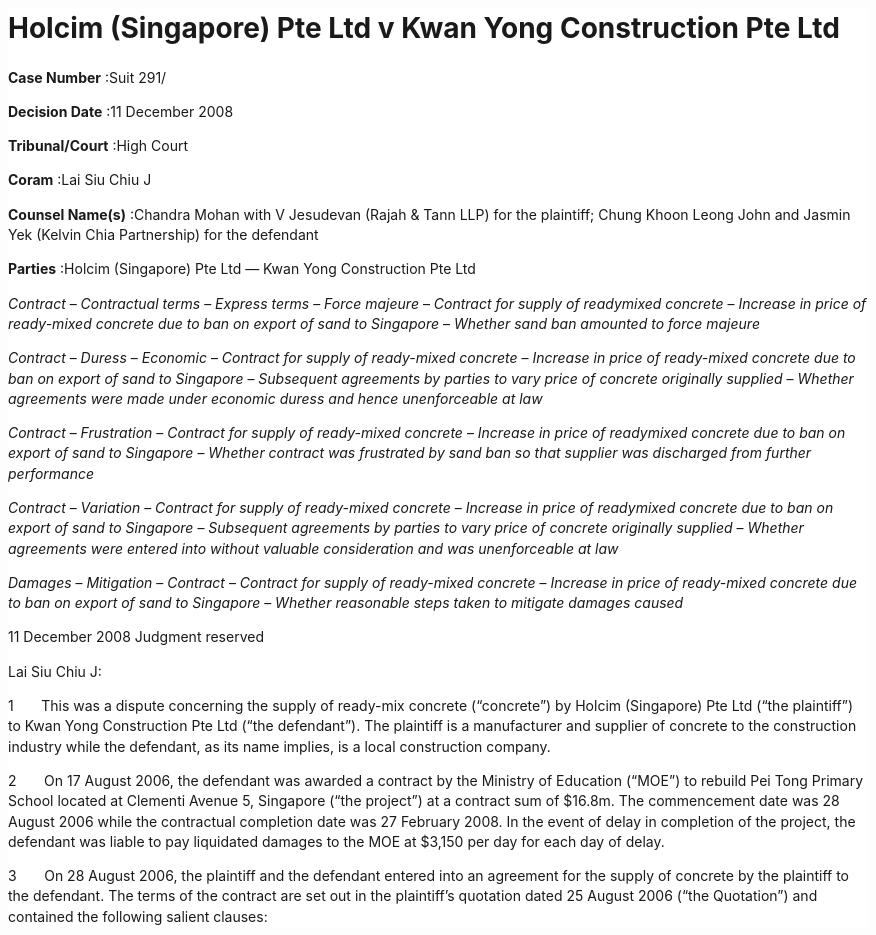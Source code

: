 # Holcim (Singapore) Pte Ltd v Kwan Yong Construction Pte Ltd 



**Case Number** :Suit 291/ 

**Decision Date** :11 December 2008 

**Tribunal/Court** :High Court 

**Coram** :Lai Siu Chiu J 

**Counsel Name(s)** :Chandra Mohan with V Jesudevan (Rajah & Tann LLP) for the plaintiff; Chung Khoon Leong John and Jasmin Yek (Kelvin Chia Partnership) for the defendant 

**Parties** :Holcim (Singapore) Pte Ltd — Kwan Yong Construction Pte Ltd 

_Contract_ – _Contractual terms_ – _Express terms_ – _Force majeure_ – _Contract for supply of readymixed concrete_ – _Increase in price of ready-mixed concrete due to ban on export of sand to Singapore_ – _Whether sand ban amounted to force majeure_ 

_Contract_ – _Duress_ – _Economic_ – _Contract for supply of ready-mixed concrete_ – _Increase in price of ready-mixed concrete due to ban on export of sand to Singapore_ – _Subsequent agreements by parties to vary price of concrete originally supplied_ – _Whether agreements were made under economic duress and hence unenforceable at law_ 

_Contract_ – _Frustration_ – _Contract for supply of ready-mixed concrete_ – _Increase in price of readymixed concrete due to ban on export of sand to Singapore_ – _Whether contract was frustrated by sand ban so that supplier was discharged from further performance_ 

_Contract_ – _Variation_ – _Contract for supply of ready-mixed concrete_ – _Increase in price of readymixed concrete due to ban on export of sand to Singapore_ – _Subsequent agreements by parties to vary price of concrete originally supplied_ – _Whether agreements were entered into without valuable consideration and was unenforceable at law_ 

_Damages_ – _Mitigation_ – _Contract_ – _Contract for supply of ready-mixed concrete_ – _Increase in price of ready-mixed concrete due to ban on export of sand to Singapore_ – _Whether reasonable steps taken to mitigate damages caused_ 

11 December 2008 Judgment reserved 

Lai Siu Chiu J: 

1       This was a dispute concerning the supply of ready-mix concrete (“concrete”) by Holcim (Singapore) Pte Ltd (“the plaintiff”) to Kwan Yong Construction Pte Ltd (“the defendant”). The plaintiff is a manufacturer and supplier of concrete to the construction industry while the defendant, as its name implies, is a local construction company. 

2       On 17 August 2006, the defendant was awarded a contract by the Ministry of Education (“MOE”) to rebuild Pei Tong Primary School located at Clementi Avenue 5, Singapore (“the project”) at a contract sum of $16.8m. The commencement date was 28 August 2006 while the contractual completion date was 27 February 2008. In the event of delay in completion of the project, the defendant was liable to pay liquidated damages to the MOE at $3,150 per day for each day of delay. 

3       On 28 August 2006, the plaintiff and the defendant entered into an agreement for the supply of concrete by the plaintiff to the defendant. The terms of the contract are set out in the plaintiff’s quotation dated 25 August 2006 (“the Quotation”) and contained the following salient clauses: 
